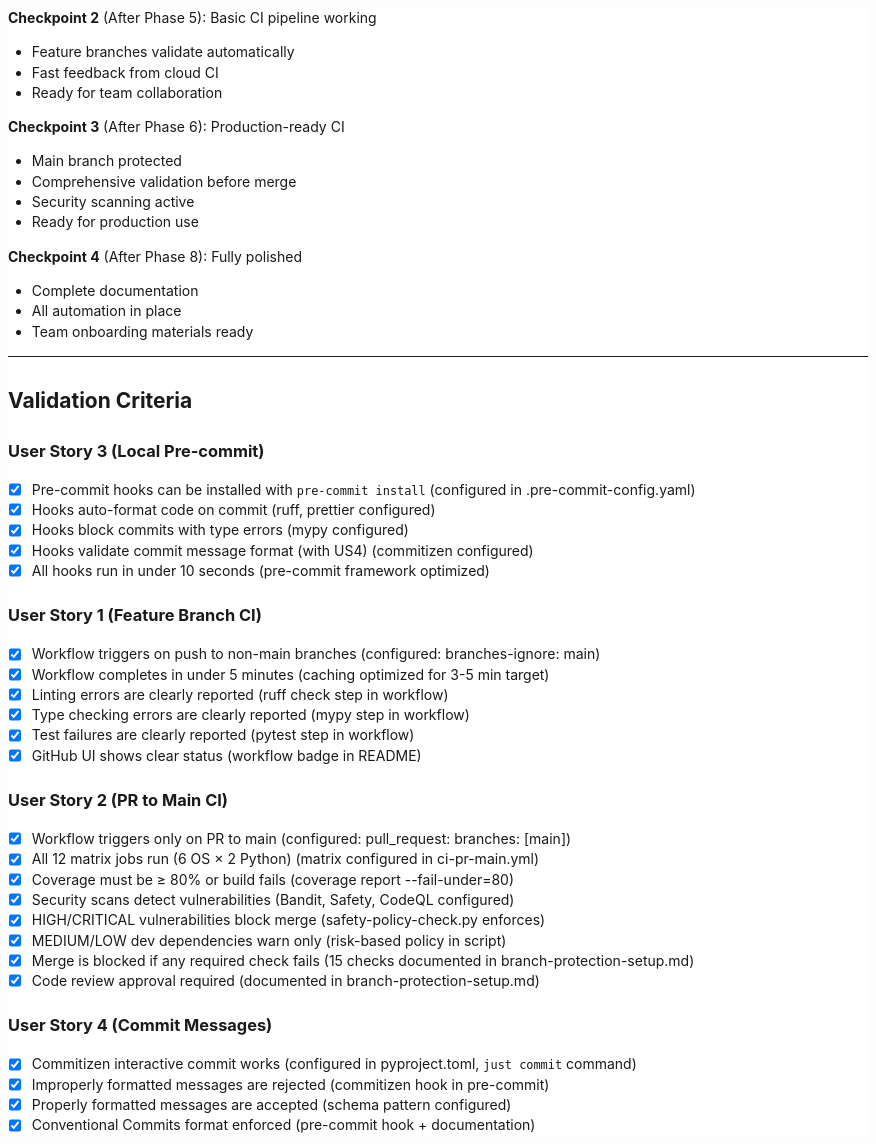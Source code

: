 **Checkpoint 2** (After Phase 5): Basic CI pipeline working
- Feature branches validate automatically
- Fast feedback from cloud CI
- Ready for team collaboration

**Checkpoint 3** (After Phase 6): Production-ready CI
- Main branch protected
- Comprehensive validation before merge
- Security scanning active
- Ready for production use

**Checkpoint 4** (After Phase 8): Fully polished
- Complete documentation
- All automation in place
- Team onboarding materials ready

---

## Validation Criteria

### User Story 3 (Local Pre-commit)
- [x] Pre-commit hooks can be installed with `pre-commit install` (configured in .pre-commit-config.yaml)
- [x] Hooks auto-format code on commit (ruff, prettier configured)
- [x] Hooks block commits with type errors (mypy configured)
- [x] Hooks validate commit message format (with US4) (commitizen configured)
- [x] All hooks run in under 10 seconds (pre-commit framework optimized)

### User Story 1 (Feature Branch CI)
- [x] Workflow triggers on push to non-main branches (configured: branches-ignore: main)
- [x] Workflow completes in under 5 minutes (caching optimized for 3-5 min target)
- [x] Linting errors are clearly reported (ruff check step in workflow)
- [x] Type checking errors are clearly reported (mypy step in workflow)
- [x] Test failures are clearly reported (pytest step in workflow)
- [x] GitHub UI shows clear status (workflow badge in README)

### User Story 2 (PR to Main CI)
- [x] Workflow triggers only on PR to main (configured: pull_request: branches: [main])
- [x] All 12 matrix jobs run (6 OS × 2 Python) (matrix configured in ci-pr-main.yml)
- [x] Coverage must be ≥ 80% or build fails (coverage report --fail-under=80)
- [x] Security scans detect vulnerabilities (Bandit, Safety, CodeQL configured)
- [x] HIGH/CRITICAL vulnerabilities block merge (safety-policy-check.py enforces)
- [x] MEDIUM/LOW dev dependencies warn only (risk-based policy in script)
- [x] Merge is blocked if any required check fails (15 checks documented in branch-protection-setup.md)
- [x] Code review approval required (documented in branch-protection-setup.md)

### User Story 4 (Commit Messages)
- [x] Commitizen interactive commit works (configured in pyproject.toml, `just commit` command)
- [x] Improperly formatted messages are rejected (commitizen hook in pre-commit)
- [x] Properly formatted messages are accepted (schema pattern configured)
- [x] Conventional Commits format enforced (pre-commit hook + documentation)
